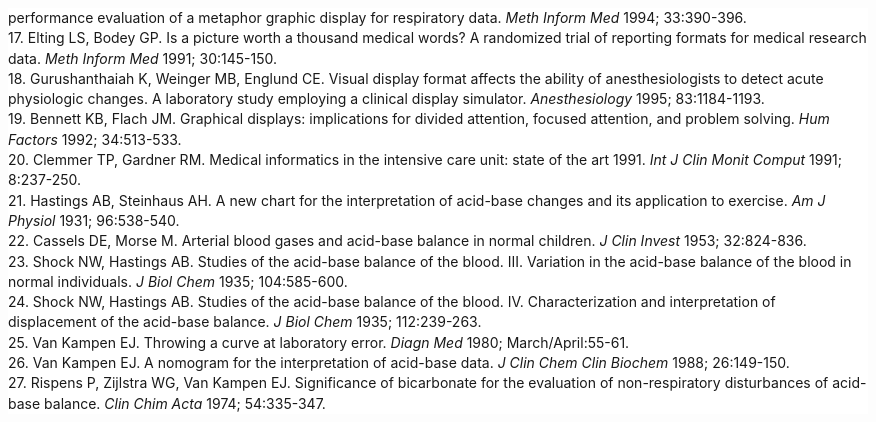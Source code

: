 performance evaluation of a metaphor graphic display for respiratory
data. *Meth Inform Med* 1994; 33:390-396.\
17\. Elting LS, Bodey GP. Is a
picture worth a thousand medical words? A randomized trial of reporting
formats for medical research data. *Meth Inform Med* 1991;
30:145-150.\
18\. Gurushanthaiah K, Weinger MB, Englund CE. Visual display
format affects the ability of anesthesiologists to detect acute
physiologic changes. A laboratory study employing a clinical display
simulator. *Anesthesiology* 1995; 83:1184-1193.\
19\. Bennett KB, Flach JM.
Graphical displays: implications for divided attention, focused
attention, and problem solving. *Hum Factors* 1992; 34:513-533.\
20\.
Clemmer TP, Gardner RM. Medical informatics in the intensive care unit:
state of the art 1991. *Int J Clin Monit Comput* 1991; 8:237-250.\
21\.
Hastings AB, Steinhaus AH. A new chart for the interpretation of
acid-base changes and its application to exercise. *Am J Physiol* 1931;
96:538-540.\
22\. Cassels DE, Morse M. Arterial blood gases and acid-base
balance in normal children. *J Clin Invest* 1953; 32:824-836.\
23\. Shock
NW, Hastings AB. Studies of the acid-base balance of the blood. III.
Variation in the acid-base balance of the blood in normal individuals.
*J Biol Chem* 1935; 104:585-600.\
24\. Shock NW, Hastings AB. Studies of
the acid-base balance of the blood. IV. Characterization and
interpretation of displacement of the acid-base balance. *J Biol Chem*
1935; 112:239-263.\
25\. Van Kampen EJ. Throwing a curve at laboratory
error. *Diagn Med* 1980; March/April:55-61.\
26\. Van Kampen EJ. A nomogram
for the interpretation of acid-base data. *J Clin Chem Clin Biochem*
1988; 26:149-150.\
27\. Rispens P, Zijlstra WG, Van Kampen EJ. Significance
of bicarbonate for the evaluation of non-respiratory disturbances of
acid-base balance. *Clin Chim Acta* 1974; 54:335-347.
